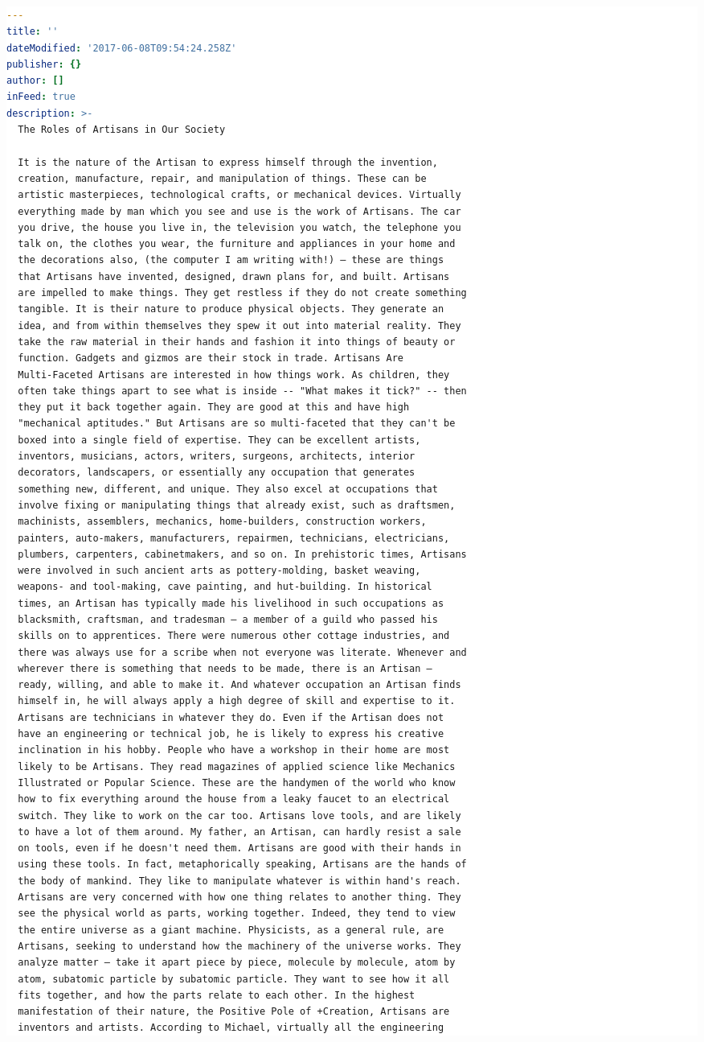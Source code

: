 ```yaml
---
title: ''
dateModified: '2017-06-08T09:54:24.258Z'
publisher: {}
author: []
inFeed: true
description: >-
  The Roles of Artisans in Our Society
          
  It is the nature of the Artisan to express himself through the invention,
  creation, manufacture, repair, and manipulation of things. These can be
  artistic masterpieces, technological crafts, or mechanical devices. Virtually
  everything made by man which you see and use is the work of Artisans. The car
  you drive, the house you live in, the television you watch, the telephone you
  talk on, the clothes you wear, the furniture and appliances in your home and
  the decorations also, (the computer I am writing with!) — these are things
  that Artisans have invented, designed, drawn plans for, and built. Artisans
  are impelled to make things. They get restless if they do not create something
  tangible. It is their nature to produce physical objects. They generate an
  idea, and from within themselves they spew it out into material reality. They
  take the raw material in their hands and fashion it into things of beauty or
  function. Gadgets and gizmos are their stock in trade. Artisans Are
  Multi-Faceted Artisans are interested in how things work. As children, they
  often take things apart to see what is inside -- "What makes it tick?" -- then
  they put it back together again. They are good at this and have high
  "mechanical aptitudes." But Artisans are so multi-faceted that they can't be
  boxed into a single field of expertise. They can be excellent artists,
  inventors, musicians, actors, writers, surgeons, architects, interior
  decorators, landscapers, or essentially any occupation that generates
  something new, different, and unique. They also excel at occupations that
  involve fixing or manipulating things that already exist, such as draftsmen,
  machinists, assemblers, mechanics, home-builders, construction workers,
  painters, auto-makers, manufacturers, repairmen, technicians, electricians,
  plumbers, carpenters, cabinetmakers, and so on. In prehistoric times, Artisans
  were involved in such ancient arts as pottery-molding, basket weaving,
  weapons- and tool-making, cave painting, and hut-building. In historical
  times, an Artisan has typically made his livelihood in such occupations as
  blacksmith, craftsman, and tradesman — a member of a guild who passed his
  skills on to apprentices. There were numerous other cottage industries, and
  there was always use for a scribe when not everyone was literate. Whenever and
  wherever there is something that needs to be made, there is an Artisan —
  ready, willing, and able to make it. And whatever occupation an Artisan finds
  himself in, he will always apply a high degree of skill and expertise to it.
  Artisans are technicians in whatever they do. Even if the Artisan does not
  have an engineering or technical job, he is likely to express his creative
  inclination in his hobby. People who have a workshop in their home are most
  likely to be Artisans. They read magazines of applied science like Mechanics
  Illustrated or Popular Science. These are the handymen of the world who know
  how to fix everything around the house from a leaky faucet to an electrical
  switch. They like to work on the car too. Artisans love tools, and are likely
  to have a lot of them around. My father, an Artisan, can hardly resist a sale
  on tools, even if he doesn't need them. Artisans are good with their hands in
  using these tools. In fact, metaphorically speaking, Artisans are the hands of
  the body of mankind. They like to manipulate whatever is within hand's reach.
  Artisans are very concerned with how one thing relates to another thing. They
  see the physical world as parts, working together. Indeed, they tend to view
  the entire universe as a giant machine. Physicists, as a general rule, are
  Artisans, seeking to understand how the machinery of the universe works. They
  analyze matter — take it apart piece by piece, molecule by molecule, atom by
  atom, subatomic particle by subatomic particle. They want to see how it all
  fits together, and how the parts relate to each other. In the highest
  manifestation of their nature, the Positive Pole of +Creation, Artisans are
  inventors and artists. According to Michael, virtually all the engineering
```